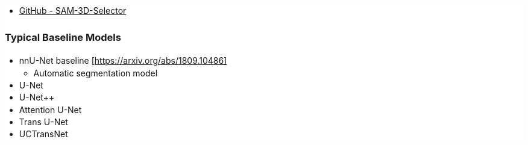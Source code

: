 - [GitHub - SAM-3D-Selector](https://github.com/nexuslrf/SAM-3D-Selector)


### Typical Baseline Models
- nnU-Net baseline [https://arxiv.org/abs/1809.10486]
  - Automatic segmentation model
- U-Net
- U-Net++
- Attention U-Net
- Trans U-Net
- UCTransNet












